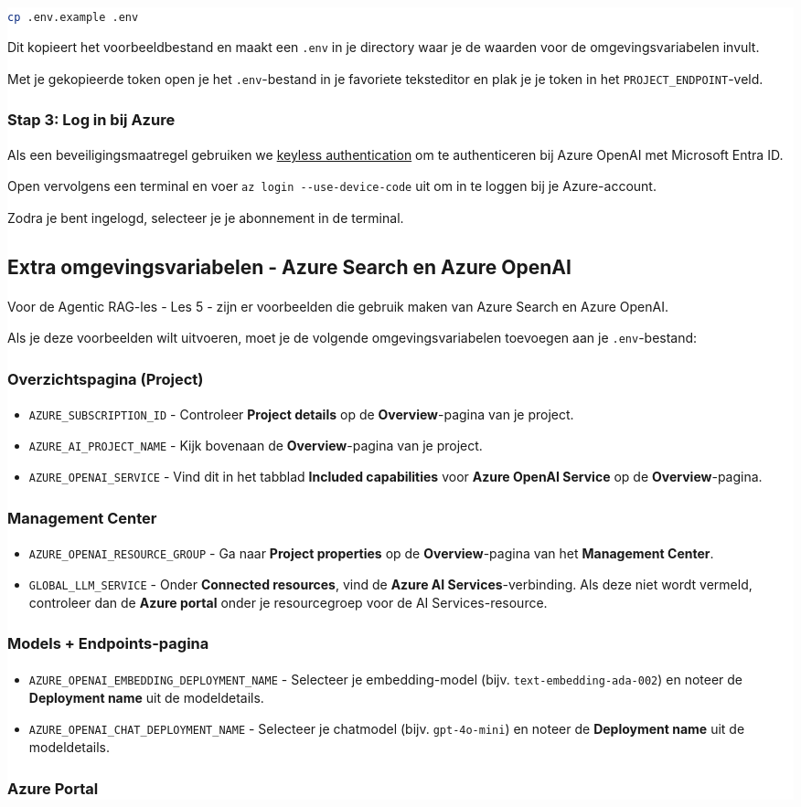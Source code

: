 ```bash
cp .env.example .env
```

Dit kopieert het voorbeeldbestand en maakt een `.env` in je directory waar je de waarden voor de omgevingsvariabelen invult.

Met je gekopieerde token open je het `.env`-bestand in je favoriete teksteditor en plak je je token in het `PROJECT_ENDPOINT`-veld.

### Stap 3: Log in bij Azure

Als een beveiligingsmaatregel gebruiken we [keyless authentication](https://learn.microsoft.com/azure/developer/ai/keyless-connections?tabs=csharp%2Cazure-cli?WT.mc_id=academic-105485-koreyst) om te authenticeren bij Azure OpenAI met Microsoft Entra ID.

Open vervolgens een terminal en voer `az login --use-device-code` uit om in te loggen bij je Azure-account.

Zodra je bent ingelogd, selecteer je je abonnement in de terminal.

## Extra omgevingsvariabelen - Azure Search en Azure OpenAI 

Voor de Agentic RAG-les - Les 5 - zijn er voorbeelden die gebruik maken van Azure Search en Azure OpenAI.

Als je deze voorbeelden wilt uitvoeren, moet je de volgende omgevingsvariabelen toevoegen aan je `.env`-bestand:

### Overzichtspagina (Project)

- `AZURE_SUBSCRIPTION_ID` - Controleer **Project details** op de **Overview**-pagina van je project.

- `AZURE_AI_PROJECT_NAME` - Kijk bovenaan de **Overview**-pagina van je project.

- `AZURE_OPENAI_SERVICE` - Vind dit in het tabblad **Included capabilities** voor **Azure OpenAI Service** op de **Overview**-pagina.

### Management Center

- `AZURE_OPENAI_RESOURCE_GROUP` - Ga naar **Project properties** op de **Overview**-pagina van het **Management Center**.

- `GLOBAL_LLM_SERVICE` - Onder **Connected resources**, vind de **Azure AI Services**-verbinding. Als deze niet wordt vermeld, controleer dan de **Azure portal** onder je resourcegroep voor de AI Services-resource.

### Models + Endpoints-pagina

- `AZURE_OPENAI_EMBEDDING_DEPLOYMENT_NAME` - Selecteer je embedding-model (bijv. `text-embedding-ada-002`) en noteer de **Deployment name** uit de modeldetails.

- `AZURE_OPENAI_CHAT_DEPLOYMENT_NAME` - Selecteer je chatmodel (bijv. `gpt-4o-mini`) en noteer de **Deployment name** uit de modeldetails.

### Azure Portal
